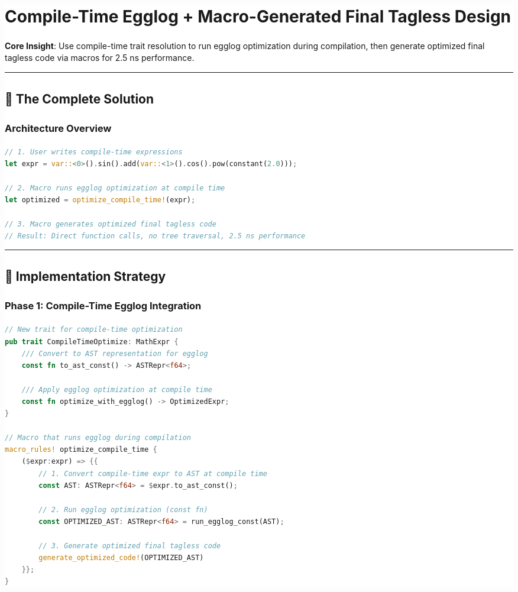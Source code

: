 # Compile-Time Egglog + Macro-Generated Final Tagless Design

**Core Insight**: Use compile-time trait resolution to run egglog optimization during compilation, then generate optimized final tagless code via macros for 2.5 ns performance.

---

## 🎯 **The Complete Solution**

### Architecture Overview

```rust
// 1. User writes compile-time expressions
let expr = var::<0>().sin().add(var::<1>().cos().pow(constant(2.0)));

// 2. Macro runs egglog optimization at compile time
let optimized = optimize_compile_time!(expr);

// 3. Macro generates optimized final tagless code
// Result: Direct function calls, no tree traversal, 2.5 ns performance
```

---

## 🔧 **Implementation Strategy**

### Phase 1: Compile-Time Egglog Integration

```rust
// New trait for compile-time optimization
pub trait CompileTimeOptimize: MathExpr {
    /// Convert to AST representation for egglog
    const fn to_ast_const() -> ASTRepr<f64>;
    
    /// Apply egglog optimization at compile time
    const fn optimize_with_egglog() -> OptimizedExpr;
}

// Macro that runs egglog during compilation
macro_rules! optimize_compile_time {
    ($expr:expr) => {{
        // 1. Convert compile-time expr to AST at compile time
        const AST: ASTRepr<f64> = $expr.to_ast_const();
        
        // 2. Run egglog optimization (const fn)
        const OPTIMIZED_AST: ASTRepr<f64> = run_egglog_const(AST);
        
        // 3. Generate optimized final tagless code
        generate_optimized_code!(OPTIMIZED_AST)
    }};
}
```

